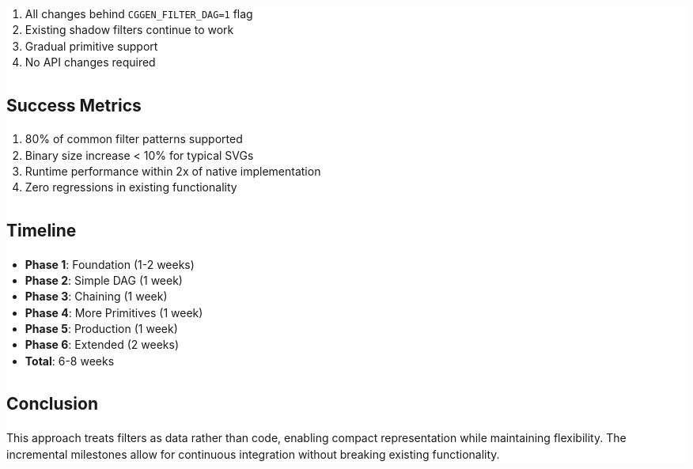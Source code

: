 1. All changes behind `CGGEN_FILTER_DAG=1` flag
2. Existing shadow filters continue to work
3. Gradual primitive support
4. No API changes required

## Success Metrics

1. 80% of common filter patterns supported
2. Binary size increase < 10% for typical SVGs
3. Runtime performance within 2x of native implementation
4. Zero regressions in existing functionality

## Timeline

- **Phase 1**: Foundation (1-2 weeks)
- **Phase 2**: Simple DAG (1 week)
- **Phase 3**: Chaining (1 week)
- **Phase 4**: More Primitives (1 week)
- **Phase 5**: Production (1 week)
- **Phase 6**: Extended (2 weeks)
- **Total**: 6-8 weeks

## Conclusion

This approach treats filters as data rather than code, enabling compact representation while maintaining flexibility. The incremental milestones allow for continuous integration without breaking existing functionality.
